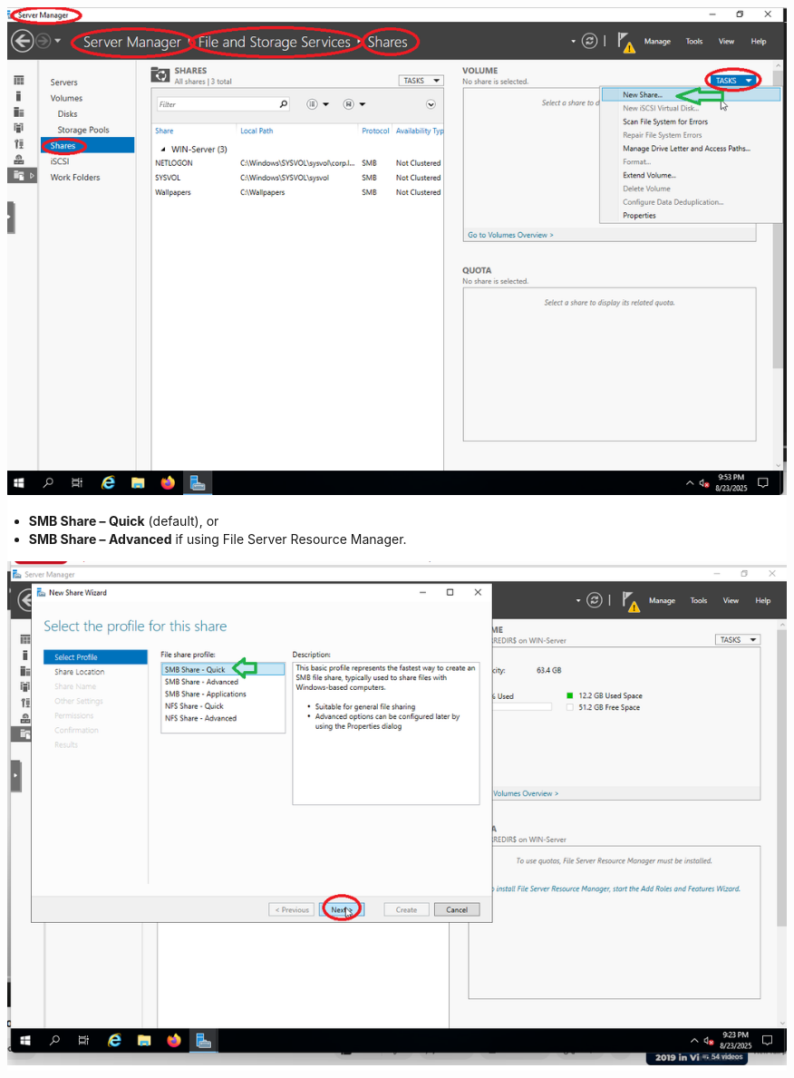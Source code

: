 ![Tasks_NewShare](images/20_Tasks_NewShare.png) 


   - **SMB Share – Quick** (default), or  
   - **SMB Share – Advanced** if using File Server Resource Manager.


![SMB_Share_Quick](images/21_SMB_Share_Quick.png) 

